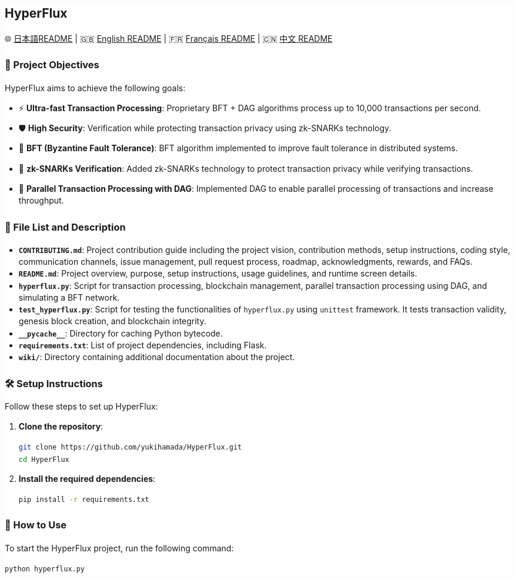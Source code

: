 
## HyperFlux
🌐 [日本語README](./wiki/README_ja.md) | 🇬🇧 [English README](./wiki/README_en.md) | 🇫🇷 [Français README](./wiki/README_fr.md) | 🇨🇳 [中文 README](./wiki/README_zh.md)

### 🌟 Project Objectives  
HyperFlux aims to achieve the following goals:
- ⚡ **Ultra-fast Transaction Processing**: Proprietary BFT + DAG algorithms process up to 10,000 transactions per second.
- 🛡️ **High Security**: Verification while protecting transaction privacy using zk-SNARKs technology.
- 🤖 **BFT (Byzantine Fault Tolerance)**: BFT algorithm implemented to improve fault tolerance in distributed systems.

- 🧩 **zk-SNARKs Verification**: Added zk-SNARKs technology to protect transaction privacy while verifying transactions.
- 🔄 **Parallel Transaction Processing with DAG**: Implemented DAG to enable parallel processing of transactions and increase throughput.


### 📁 File List and Description  
- **`CONTRIBUTING.md`**: Project contribution guide including the project vision, contribution methods, setup instructions, coding style, communication channels, issue management, pull request process, roadmap, acknowledgments, rewards, and FAQs.
- **`README.md`**: Project overview, purpose, setup instructions, usage guidelines, and runtime screen details.
- **`hyperflux.py`**: Script for transaction processing, blockchain management, parallel transaction processing using DAG, and simulating a BFT network.
- **`test_hyperflux.py`**: Script for testing the functionalities of `hyperflux.py` using `unittest` framework. It tests transaction validity, genesis block creation, and blockchain integrity.
- **`__pycache__`**: Directory for caching Python bytecode.
- **`requirements.txt`**: List of project dependencies, including Flask.
- **`wiki/`**: Directory containing additional documentation about the project.

### 🛠️ Setup Instructions  
Follow these steps to set up HyperFlux:
1. **Clone the repository**:
   ```bash
   git clone https://github.com/yukihamada/HyperFlux.git  
   cd HyperFlux  
   ```
2. **Install the required dependencies**:
   ```bash
   pip install -r requirements.txt  
   ```

### 🚀 How to Use  
To start the HyperFlux project, run the following command:  
```bash
python hyperflux.py  
```  
